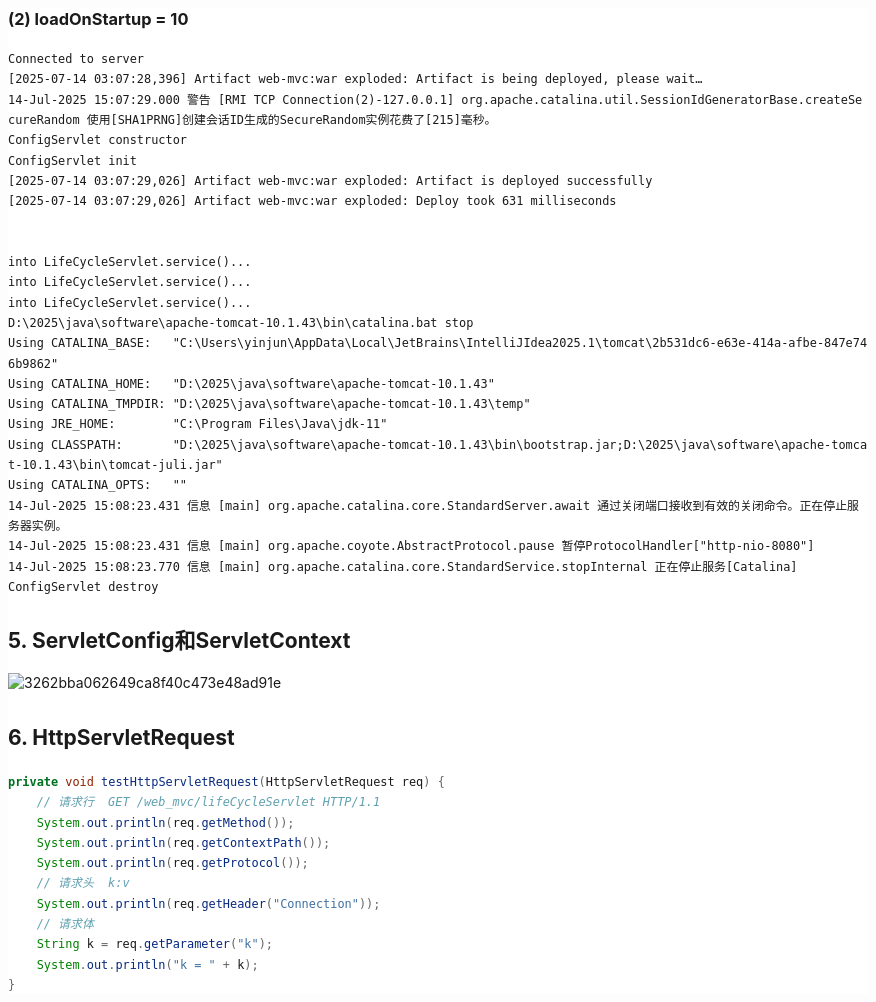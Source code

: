 ### (2) loadOnStartup = 10

```shell
Connected to server
[2025-07-14 03:07:28,396] Artifact web-mvc:war exploded: Artifact is being deployed, please wait…
14-Jul-2025 15:07:29.000 警告 [RMI TCP Connection(2)-127.0.0.1] org.apache.catalina.util.SessionIdGeneratorBase.createSecureRandom 使用[SHA1PRNG]创建会话ID生成的SecureRandom实例花费了[215]毫秒。
ConfigServlet constructor
ConfigServlet init
[2025-07-14 03:07:29,026] Artifact web-mvc:war exploded: Artifact is deployed successfully
[2025-07-14 03:07:29,026] Artifact web-mvc:war exploded: Deploy took 631 milliseconds


into LifeCycleServlet.service()...
into LifeCycleServlet.service()...
into LifeCycleServlet.service()...
D:\2025\java\software\apache-tomcat-10.1.43\bin\catalina.bat stop
Using CATALINA_BASE:   "C:\Users\yinjun\AppData\Local\JetBrains\IntelliJIdea2025.1\tomcat\2b531dc6-e63e-414a-afbe-847e746b9862"
Using CATALINA_HOME:   "D:\2025\java\software\apache-tomcat-10.1.43"
Using CATALINA_TMPDIR: "D:\2025\java\software\apache-tomcat-10.1.43\temp"
Using JRE_HOME:        "C:\Program Files\Java\jdk-11"
Using CLASSPATH:       "D:\2025\java\software\apache-tomcat-10.1.43\bin\bootstrap.jar;D:\2025\java\software\apache-tomcat-10.1.43\bin\tomcat-juli.jar"
Using CATALINA_OPTS:   ""
14-Jul-2025 15:08:23.431 信息 [main] org.apache.catalina.core.StandardServer.await 通过关闭端口接收到有效的关闭命令。正在停止服务器实例。
14-Jul-2025 15:08:23.431 信息 [main] org.apache.coyote.AbstractProtocol.pause 暂停ProtocolHandler["http-nio-8080"]
14-Jul-2025 15:08:23.770 信息 [main] org.apache.catalina.core.StandardService.stopInternal 正在停止服务[Catalina]
ConfigServlet destroy
```





## 5. ServletConfig和ServletContext

![3262bba062649ca8f40c473e48ad91e](https://gitee.com/yj1109/cloud-image/raw/master/img/20250714151438725.jpg)



## 6. HttpServletRequest

```java
private void testHttpServletRequest(HttpServletRequest req) {
    // 请求行  GET /web_mvc/lifeCycleServlet HTTP/1.1
    System.out.println(req.getMethod());
    System.out.println(req.getContextPath());
    System.out.println(req.getProtocol());
    // 请求头  k:v
    System.out.println(req.getHeader("Connection"));
    // 请求体
    String k = req.getParameter("k");
    System.out.println("k = " + k);
}
```

